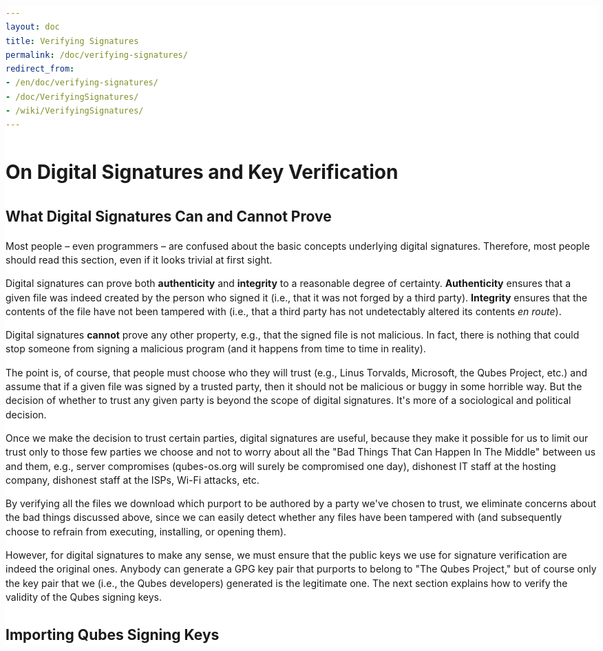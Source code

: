 ```yaml
---
layout: doc
title: Verifying Signatures
permalink: /doc/verifying-signatures/
redirect_from:
- /en/doc/verifying-signatures/
- /doc/VerifyingSignatures/
- /wiki/VerifyingSignatures/
---
```


On Digital Signatures and Key Verification
==========================================

What Digital Signatures Can and Cannot Prove
--------------------------------------------

Most people – even programmers – are confused about the basic concepts underlying digital signatures. Therefore, most people should read this section, even if it looks trivial at first sight.

Digital signatures can prove both **authenticity** and **integrity** to a reasonable degree of certainty. **Authenticity** ensures that a given file was indeed created by the person who signed it (i.e., that it was not forged by a third party). **Integrity** ensures that the contents of the file have not been tampered with (i.e., that a third party has not undetectably altered its contents *en route*).

Digital signatures **cannot** prove any other property, e.g., that the signed file is not malicious. In fact, there is nothing that could stop someone from signing a malicious program (and it happens from time to time in reality).

The point is, of course, that people must choose who they will trust (e.g., Linus Torvalds, Microsoft, the Qubes Project, etc.) and assume that if a given file was signed by a trusted party, then it should not be malicious or buggy in some horrible way. But the decision of whether to trust any given party is beyond the scope of digital signatures. It's more of a sociological and political decision.

Once we make the decision to trust certain parties, digital signatures are useful, because they make it possible for us to limit our trust only to those few parties we choose and not to worry about all the "Bad Things That Can Happen In The Middle" between us and them, e.g., server compromises (qubes-os.org will surely be compromised one day), dishonest IT staff at the hosting company, dishonest staff at the ISPs, Wi-Fi attacks, etc.

By verifying all the files we download which purport to be authored by a party we've chosen to trust, we eliminate concerns about the bad things discussed above, since we can easily detect whether any files have been tampered with (and subsequently choose to refrain from executing, installing, or opening them).

However, for digital signatures to make any sense, we must ensure that the public keys we use for signature verification are indeed the original ones. Anybody can generate a GPG key pair that purports to belong to "The Qubes Project," but of course only the key pair that we (i.e., the Qubes developers) generated is the legitimate one. The next section explains how to verify the validity of the Qubes signing keys.

Importing Qubes Signing Keys
----------------------------

